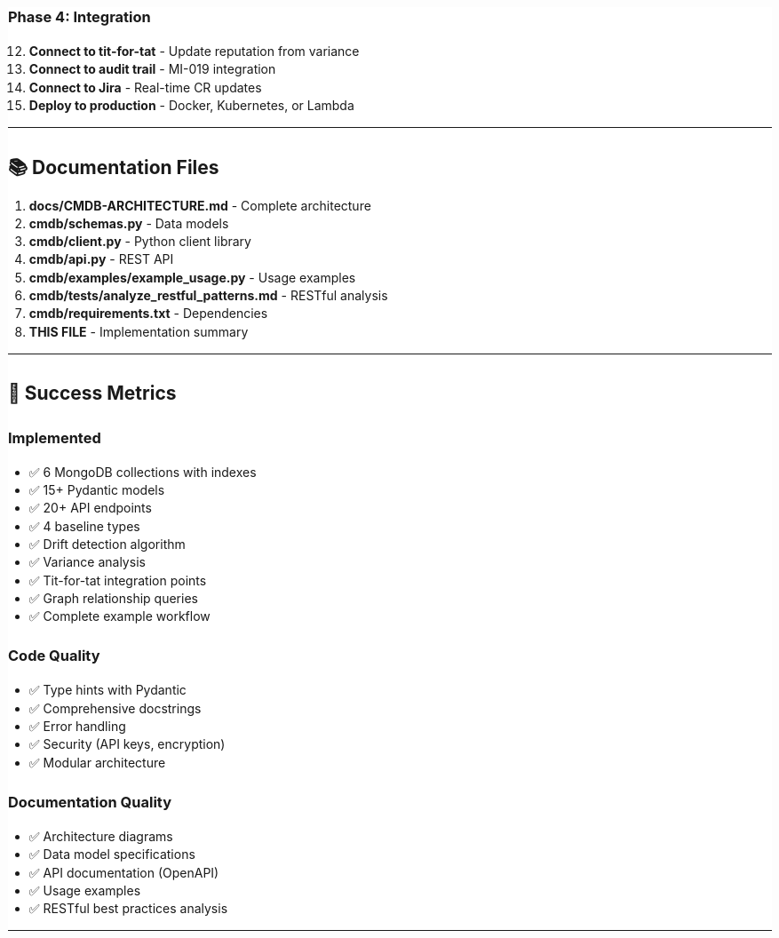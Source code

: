 ### Phase 4: Integration
12. **Connect to tit-for-tat** - Update reputation from variance
13. **Connect to audit trail** - MI-019 integration
14. **Connect to Jira** - Real-time CR updates
15. **Deploy to production** - Docker, Kubernetes, or Lambda

---

## 📚 Documentation Files

1. **docs/CMDB-ARCHITECTURE.md** - Complete architecture
2. **cmdb/schemas.py** - Data models
3. **cmdb/client.py** - Python client library
4. **cmdb/api.py** - REST API
5. **cmdb/examples/example_usage.py** - Usage examples
6. **cmdb/tests/analyze_restful_patterns.md** - RESTful analysis
7. **cmdb/requirements.txt** - Dependencies
8. **THIS FILE** - Implementation summary

---

## 🎯 Success Metrics

### Implemented
- ✅ 6 MongoDB collections with indexes
- ✅ 15+ Pydantic models
- ✅ 20+ API endpoints
- ✅ 4 baseline types
- ✅ Drift detection algorithm
- ✅ Variance analysis
- ✅ Tit-for-tat integration points
- ✅ Graph relationship queries
- ✅ Complete example workflow

### Code Quality
- ✅ Type hints with Pydantic
- ✅ Comprehensive docstrings
- ✅ Error handling
- ✅ Security (API keys, encryption)
- ✅ Modular architecture

### Documentation Quality
- ✅ Architecture diagrams
- ✅ Data model specifications
- ✅ API documentation (OpenAPI)
- ✅ Usage examples
- ✅ RESTful best practices analysis

---
